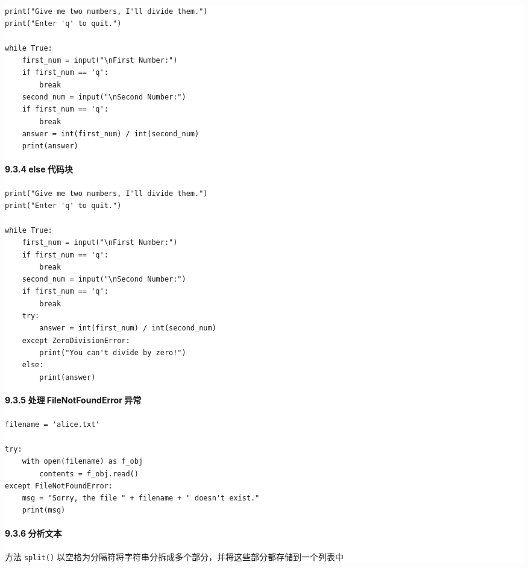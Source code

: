 ```
print("Give me two numbers, I'll divide them.")
print("Enter 'q' to quit.")

while True:
	first_num = input("\nFirst Number:")
	if first_num == 'q':
		break
	second_num = input("\nSecond Number:")
	if first_num == 'q':
		break
	answer = int(first_num) / int(second_num)
	print(answer)
```

#### 9.3.4 else 代码块

```
print("Give me two numbers, I'll divide them.")
print("Enter 'q' to quit.")

while True:
	first_num = input("\nFirst Number:")
	if first_num == 'q':
		break
	second_num = input("\nSecond Number:")
	if first_num == 'q':
		break
	try:
		answer = int(first_num) / int(second_num)
	except ZeroDivisionError:
		print("You can't divide by zero!")
	else:
		print(answer)
```

#### 9.3.5 处理 FileNotFoundError 异常

```
filename = 'alice.txt'

try:
	with open(filename) as f_obj
		contents = f_obj.read()
except FileNotFoundError:
	msg = "Sorry, the file " + filename + " doesn't exist."
	print(msg)
```

#### 9.3.6 分析文本

方法 `split()` 以空格为分隔符将字符串分拆成多个部分，并将这些部分都存储到一个列表中

